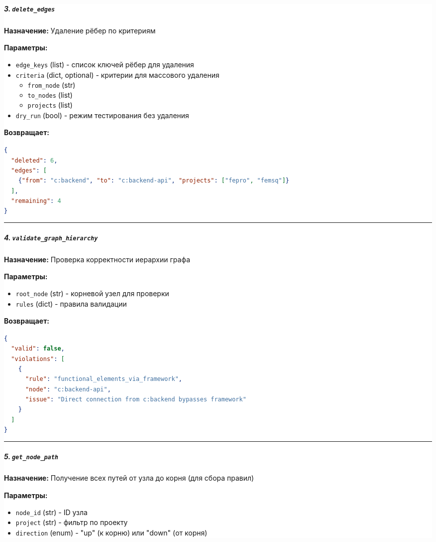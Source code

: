 
##### 3. `delete_edges`
**Назначение:** Удаление рёбер по критериям

**Параметры:**
- `edge_keys` (list) - список ключей рёбер для удаления
- `criteria` (dict, optional) - критерии для массового удаления
  - `from_node` (str)
  - `to_nodes` (list)
  - `projects` (list)
- `dry_run` (bool) - режим тестирования без удаления

**Возвращает:**
```json
{
  "deleted": 6,
  "edges": [
    {"from": "c:backend", "to": "c:backend-api", "projects": ["fepro", "femsq"]}
  ],
  "remaining": 4
}
```

---

##### 4. `validate_graph_hierarchy`
**Назначение:** Проверка корректности иерархии графа

**Параметры:**
- `root_node` (str) - корневой узел для проверки
- `rules` (dict) - правила валидации

**Возвращает:**
```json
{
  "valid": false,
  "violations": [
    {
      "rule": "functional_elements_via_framework",
      "node": "c:backend-api",
      "issue": "Direct connection from c:backend bypasses framework"
    }
  ]
}
```

---

##### 5. `get_node_path`
**Назначение:** Получение всех путей от узла до корня (для сбора правил)

**Параметры:**
- `node_id` (str) - ID узла
- `project` (str) - фильтр по проекту
- `direction` (enum) - "up" (к корню) или "down" (от корня)
